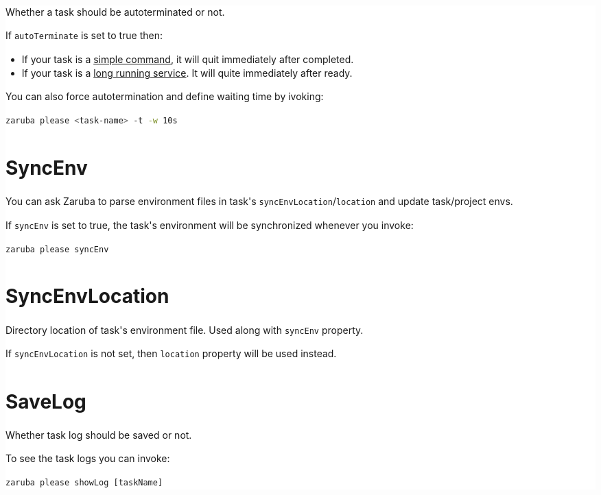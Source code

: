 Whether a task should be autoterminated or not.

If `autoTerminate` is set to true then:

* If your task is a [simple command](./simple-command.md), it will quit immediately after completed.
* If your task is a [long running service](./long-running-process.md). It will quite immediately after ready.

You can also force autotermination and define waiting time by ivoking:

```bash
zaruba please <task-name> -t -w 10s
```

# SyncEnv

You can ask Zaruba to parse environment files in task's `syncEnvLocation`/`location` and update task/project envs.

If `syncEnv` is set to true, the task's environment will be synchronized whenever you invoke:

 ```bash
 zaruba please syncEnv
 ```

# SyncEnvLocation

Directory location of task's environment file. Used along with `syncEnv` property.

If `syncEnvLocation` is not set, then `location` property will be used instead.

# SaveLog

Whether task log should be saved or not.

To see the task logs you can invoke: 

```
zaruba please showLog [taskName]
```


